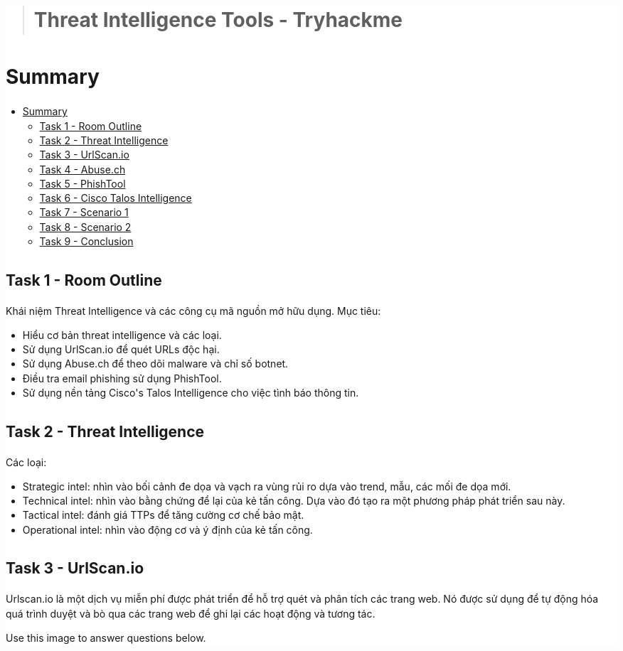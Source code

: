 > # Threat Intelligence Tools - Tryhackme

# Summary
* [Summary](#summary)
   * [Task 1 - Room Outline](#task-1---room-outline)
   * [Task 2 - Threat Intelligence](#task-2---threat-intelligence)
   * [Task 3 - UrlScan.io](#task-3---urlscanio)
   * [Task 4 - Abuse.ch](#task-4---abusech)
   * [Task 5 - PhishTool](#task-5---phishtool)
   * [Task 6 - Cisco Talos Intelligence](#task-6---cisco-talos-intelligence)
   * [Task 7 - Scenario 1](#task-7---scenario-1)
   * [Task 8 - Scenario 2](#task-8---scenario-2)
   * [Task 9 - Conclusion](#task-9---conclusion)

## Task 1 - Room Outline
Khái niệm Threat Intelligence và các công cụ mã nguồn mở hữu dụng. Mục tiêu:
- Hiểu cơ bản threat intelligence và các loại.
- Sử dụng UrlScan.io để quét URLs độc hại.
- Sử dụng Abuse.ch để theo dõi malware và chỉ số botnet.
- Điều tra email phishing sử dụng PhishTool.
- Sử dụng nền tảng Cisco's Talos Intelligence cho việc tình báo thông tin.

## Task 2 - Threat Intelligence
Các loại:
- Strategic intel: nhìn vào bối cảnh đe dọa và vạch ra vùng rủi ro dựa vào trend, mẫu, các mối đe dọa mới.
- Technical intel: nhìn vào bằng chứng để lại của kẻ tấn công. Dựa vào đó tạo ra một phương pháp phát triển sau này.
- Tactical intel: đánh giá TTPs để tăng cường cơ chế bảo mật.
- Operational intel: nhìn vào động cơ và ý định của kẻ tấn công.

## Task 3 - UrlScan.io
Urlscan.io là một dịch vụ miễn phí được phát triển để hỗ trợ quét và phân tích các trang web. Nó được sử dụng để tự động hóa quá trình duyệt và bò qua các trang web để ghi lại các hoạt động và tương tác.

Use this image to answer questions below.<br>